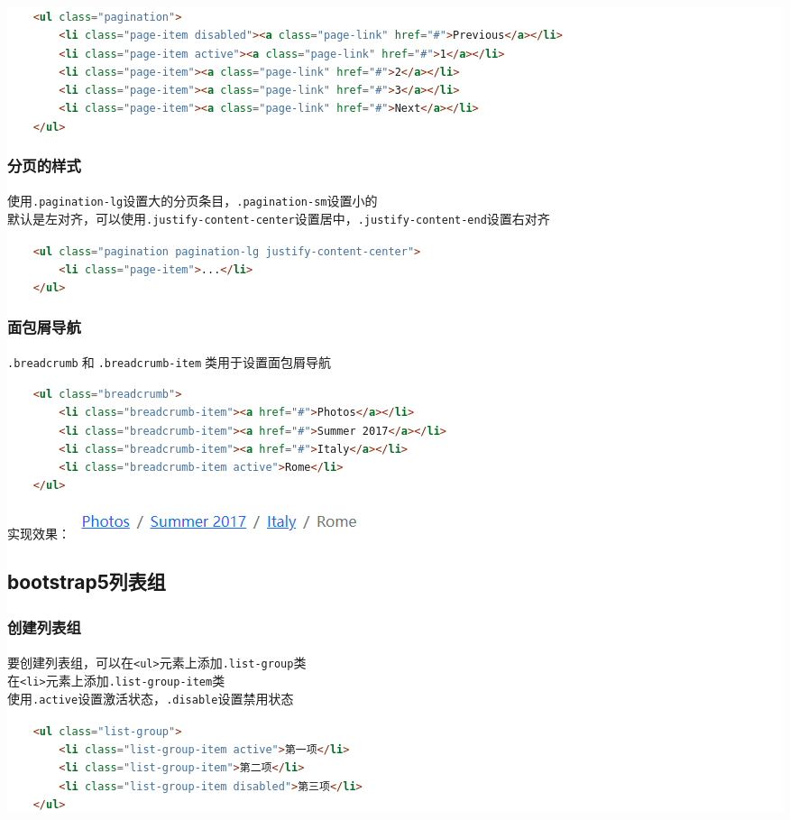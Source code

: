 ```html
    <ul class="pagination">
        <li class="page-item disabled"><a class="page-link" href="#">Previous</a></li>
        <li class="page-item active"><a class="page-link" href="#">1</a></li>
        <li class="page-item"><a class="page-link" href="#">2</a></li>
        <li class="page-item"><a class="page-link" href="#">3</a></li>
        <li class="page-item"><a class="page-link" href="#">Next</a></li>
    </ul>
```

### 分页的样式

使用`.pagination-lg`设置大的分页条目，`.pagination-sm`设置小的  
默认是左对齐，可以使用`.justify-content-center`设置居中，`.justify-content-end`设置右对齐  

```html
    <ul class="pagination pagination-lg justify-content-center">
        <li class="page-item">...</li>
    </ul>
```

### 面包屑导航

`.breadcrumb` 和 `.breadcrumb-item` 类用于设置面包屑导航  

```html
    <ul class="breadcrumb">
        <li class="breadcrumb-item"><a href="#">Photos</a></li>
        <li class="breadcrumb-item"><a href="#">Summer 2017</a></li>
        <li class="breadcrumb-item"><a href="#">Italy</a></li>
        <li class="breadcrumb-item active">Rome</li>
    </ul>
```

实现效果：![Alt text](./image/image-3.png)  

## bootstrap5列表组

### 创建列表组

要创建列表组，可以在`<ul>`元素上添加`.list-group`类  
在`<li>`元素上添加`.list-group-item`类  
使用`.active`设置激活状态，`.disable`设置禁用状态  

```html
    <ul class="list-group">
        <li class="list-group-item active">第一项</li>
        <li class="list-group-item">第二项</li>
        <li class="list-group-item disabled">第三项</li>
    </ul>
```
